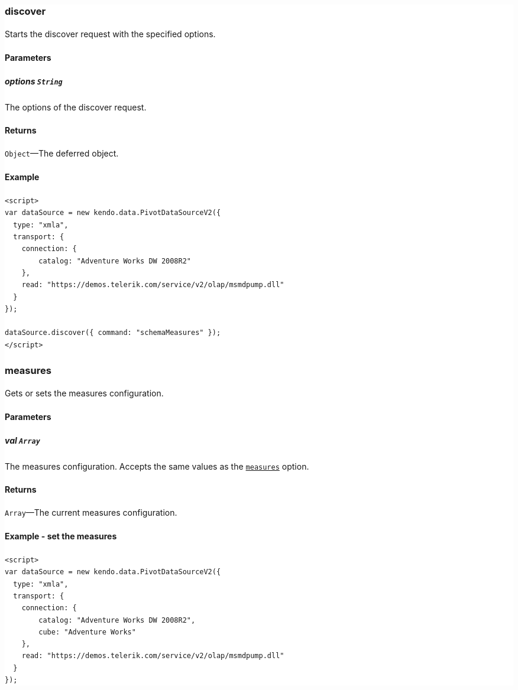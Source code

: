 ### discover

Starts the discover request with the specified options.

#### Parameters

##### options `String`

The options of the discover request.

#### Returns

`Object`&mdash;The deferred object.

#### Example

    <script>
    var dataSource = new kendo.data.PivotDataSourceV2({
      type: "xmla",
      transport: {
        connection: {
            catalog: "Adventure Works DW 2008R2"
        },
        read: "https://demos.telerik.com/service/v2/olap/msmdpump.dll"
      }
    });

    dataSource.discover({ command: "schemaMeasures" });
    </script>

### measures

Gets or sets the measures configuration.

#### Parameters

##### val `Array`

The measures configuration. Accepts the same values as the [`measures`](/api/javascript/data/pivotdatasourcev2#configuration-measures-values) option.

#### Returns

`Array`&mdash;The current measures configuration.

#### Example - set the measures

    <script>
    var dataSource = new kendo.data.PivotDataSourceV2({
      type: "xmla",
      transport: {
        connection: {
            catalog: "Adventure Works DW 2008R2",
            cube: "Adventure Works"
        },
        read: "https://demos.telerik.com/service/v2/olap/msmdpump.dll"
      }
    });
